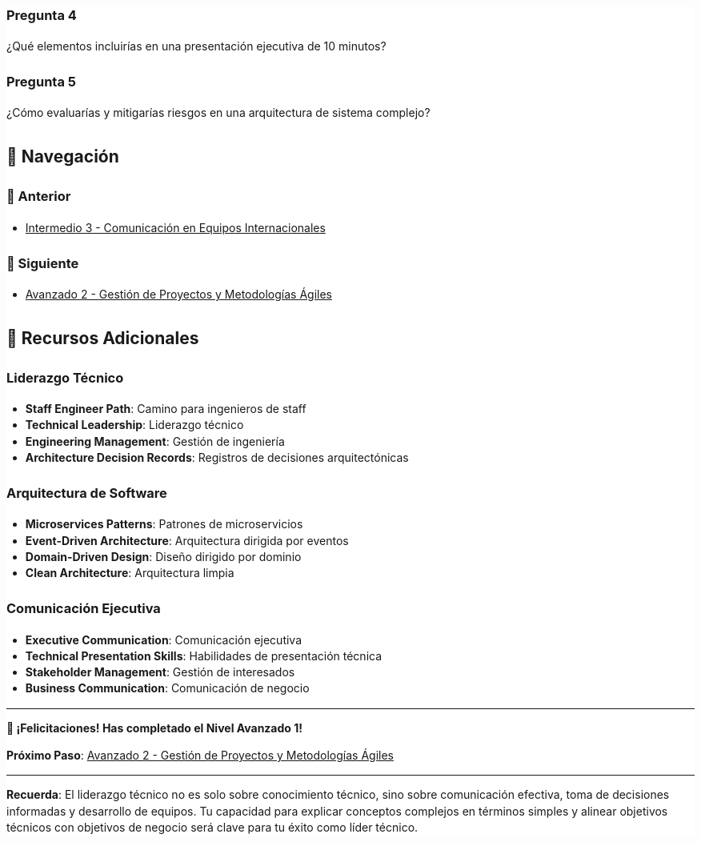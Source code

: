 ### **Pregunta 4**
¿Qué elementos incluirías en una presentación ejecutiva de 10 minutos?

### **Pregunta 5**
¿Cómo evaluarías y mitigarías riesgos en una arquitectura de sistema complejo?

## 🔗 **Navegación**

### **🔶 Anterior**
- [Intermedio 3 - Comunicación en Equipos Internacionales](../intermediate_3/README.md)

### **🔴 Siguiente**
- [Avanzado 2 - Gestión de Proyectos y Metodologías Ágiles](../advanced_2/README.md)

## 📖 **Recursos Adicionales**

### **Liderazgo Técnico**
- **Staff Engineer Path**: Camino para ingenieros de staff
- **Technical Leadership**: Liderazgo técnico
- **Engineering Management**: Gestión de ingeniería
- **Architecture Decision Records**: Registros de decisiones arquitectónicas

### **Arquitectura de Software**
- **Microservices Patterns**: Patrones de microservicios
- **Event-Driven Architecture**: Arquitectura dirigida por eventos
- **Domain-Driven Design**: Diseño dirigido por dominio
- **Clean Architecture**: Arquitectura limpia

### **Comunicación Ejecutiva**
- **Executive Communication**: Comunicación ejecutiva
- **Technical Presentation Skills**: Habilidades de presentación técnica
- **Stakeholder Management**: Gestión de interesados
- **Business Communication**: Comunicación de negocio

---

**🎉 ¡Felicitaciones! Has completado el Nivel Avanzado 1!**

**Próximo Paso**: [Avanzado 2 - Gestión de Proyectos y Metodologías Ágiles](../advanced_2/README.md)

---

**Recuerda**: El liderazgo técnico no es solo sobre conocimiento técnico, sino sobre comunicación efectiva, toma de decisiones informadas y desarrollo de equipos. Tu capacidad para explicar conceptos complejos en términos simples y alinear objetivos técnicos con objetivos de negocio será clave para tu éxito como líder técnico.

